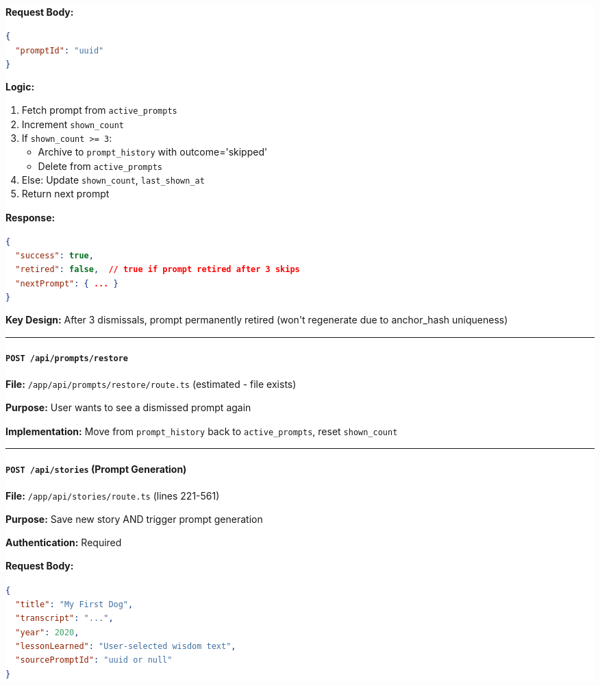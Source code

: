 **Request Body:**
```json
{
  "promptId": "uuid"
}
```

**Logic:**
1. Fetch prompt from `active_prompts`
2. Increment `shown_count`
3. If `shown_count >= 3`:
   - Archive to `prompt_history` with outcome='skipped'
   - Delete from `active_prompts`
4. Else: Update `shown_count`, `last_shown_at`
5. Return next prompt

**Response:**
```json
{
  "success": true,
  "retired": false,  // true if prompt retired after 3 skips
  "nextPrompt": { ... }
}
```

**Key Design:** After 3 dismissals, prompt permanently retired (won't regenerate due to anchor_hash uniqueness)

---

#### `POST /api/prompts/restore`
**File:** `/app/api/prompts/restore/route.ts` (estimated - file exists)

**Purpose:** User wants to see a dismissed prompt again

**Implementation:** Move from `prompt_history` back to `active_prompts`, reset `shown_count`

---

#### `POST /api/stories` (Prompt Generation)
**File:** `/app/api/stories/route.ts` (lines 221-561)

**Purpose:** Save new story AND trigger prompt generation

**Authentication:** Required

**Request Body:**
```json
{
  "title": "My First Dog",
  "transcript": "...",
  "year": 2020,
  "lessonLearned": "User-selected wisdom text",
  "sourcePromptId": "uuid or null"
}
```
